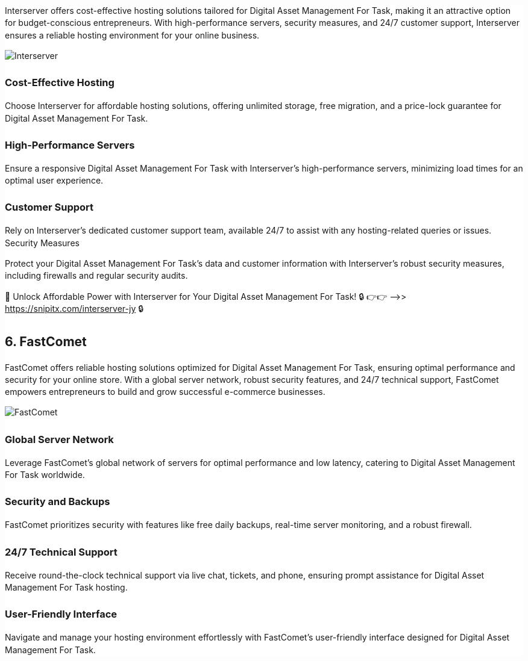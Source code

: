 Interserver offers cost-effective hosting solutions tailored for Digital Asset Management For Task, making it an attractive option for budget-conscious entrepreneurs. With high-performance servers, security measures, and 24/7 customer support, Interserver ensures a reliable hosting environment for your online business.

![Interserver](https://i.imgur.com/OM5dOEW.jpeg "Interserver Hosting")

### Cost-Effective Hosting
Choose Interserver for affordable hosting solutions, offering unlimited storage, free migration, and a price-lock guarantee for Digital Asset Management For Task.

### High-Performance Servers
Ensure a responsive Digital Asset Management For Task with Interserver’s high-performance servers, minimizing load times for an optimal user experience.

### Customer Support
Rely on Interserver’s dedicated customer support team, available 24/7 to assist with any hosting-related queries or issues.
Security Measures

Protect your Digital Asset Management For Task’s data and customer information with Interserver’s robust security measures, including firewalls and regular security audits.

💸 Unlock Affordable Power with Interserver for Your Digital Asset Management For Task! 🔒
👉👉 -->> https://snipitx.com/interserver-jy 🔒

## 6. FastComet

FastComet offers reliable hosting solutions optimized for Digital Asset Management For Task, ensuring optimal performance and security for your online store. With a global server network, robust security features, and 24/7 technical support, FastComet empowers entrepreneurs to build and grow successful e-commerce businesses.

![FastComet](https://i.imgur.com/7qgXuWp.png "FastComet Hosting")

### Global Server Network
Leverage FastComet’s global network of servers for optimal performance and low latency, catering to Digital Asset Management For Task worldwide.

### Security and Backups
FastComet prioritizes security with features like free daily backups, real-time server monitoring, and a robust firewall.

### 24/7 Technical Support
Receive round-the-clock technical support via live chat, tickets, and phone, ensuring prompt assistance for Digital Asset Management For Task hosting.

### User-Friendly Interface
Navigate and manage your hosting environment effortlessly with FastComet’s user-friendly interface designed for Digital Asset Management For Task.
